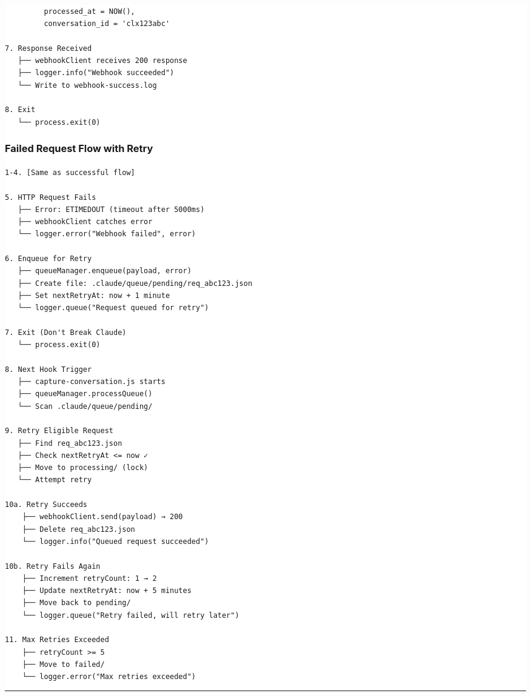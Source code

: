 ```
         processed_at = NOW(),
         conversation_id = 'clx123abc'

7. Response Received
   ├── webhookClient receives 200 response
   ├── logger.info("Webhook succeeded")
   └── Write to webhook-success.log

8. Exit
   └── process.exit(0)
```

### Failed Request Flow with Retry

```
1-4. [Same as successful flow]

5. HTTP Request Fails
   ├── Error: ETIMEDOUT (timeout after 5000ms)
   ├── webhookClient catches error
   └── logger.error("Webhook failed", error)

6. Enqueue for Retry
   ├── queueManager.enqueue(payload, error)
   ├── Create file: .claude/queue/pending/req_abc123.json
   ├── Set nextRetryAt: now + 1 minute
   └── logger.queue("Request queued for retry")

7. Exit (Don't Break Claude)
   └── process.exit(0)

8. Next Hook Trigger
   ├── capture-conversation.js starts
   ├── queueManager.processQueue()
   └── Scan .claude/queue/pending/

9. Retry Eligible Request
   ├── Find req_abc123.json
   ├── Check nextRetryAt <= now ✓
   ├── Move to processing/ (lock)
   └── Attempt retry

10a. Retry Succeeds
    ├── webhookClient.send(payload) → 200
    ├── Delete req_abc123.json
    └── logger.info("Queued request succeeded")

10b. Retry Fails Again
    ├── Increment retryCount: 1 → 2
    ├── Update nextRetryAt: now + 5 minutes
    ├── Move back to pending/
    └── logger.queue("Retry failed, will retry later")

11. Max Retries Exceeded
    ├── retryCount >= 5
    ├── Move to failed/
    └── logger.error("Max retries exceeded")
```

---